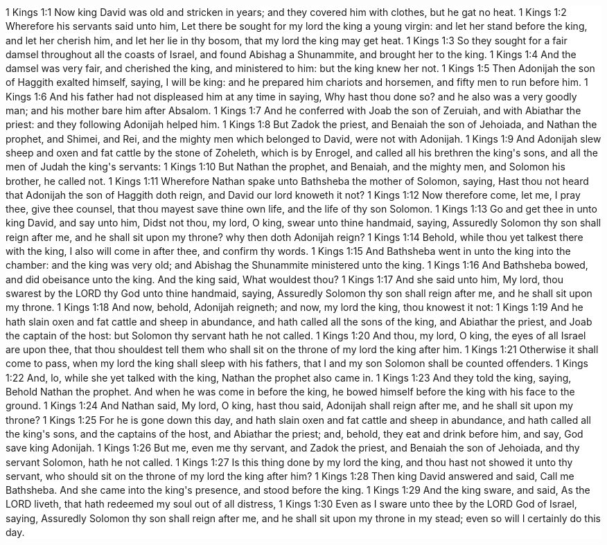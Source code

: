 1 Kings 1:1	Now king David was old and stricken in years; and they covered him with clothes, but he gat no heat.
1 Kings 1:2	Wherefore his servants said unto him, Let there be sought for my lord the king a young virgin: and let her stand before the king, and let her cherish him, and let her lie in thy bosom, that my lord the king may get heat.
1 Kings 1:3	So they sought for a fair damsel throughout all the coasts of Israel, and found Abishag a Shunammite, and brought her to the king.
1 Kings 1:4	And the damsel was very fair, and cherished the king, and ministered to him: but the king knew her not.
1 Kings 1:5	Then Adonijah the son of Haggith exalted himself, saying, I will be king: and he prepared him chariots and horsemen, and fifty men to run before him.
1 Kings 1:6	And his father had not displeased him at any time in saying, Why hast thou done so? and he also was a very goodly man; and his mother bare him after Absalom.
1 Kings 1:7	And he conferred with Joab the son of Zeruiah, and with Abiathar the priest: and they following Adonijah helped him.
1 Kings 1:8	But Zadok the priest, and Benaiah the son of Jehoiada, and Nathan the prophet, and Shimei, and Rei, and the mighty men which belonged to David, were not with Adonijah.
1 Kings 1:9	And Adonijah slew sheep and oxen and fat cattle by the stone of Zoheleth, which is by Enrogel, and called all his brethren the king's sons, and all the men of Judah the king's servants:
1 Kings 1:10	But Nathan the prophet, and Benaiah, and the mighty men, and Solomon his brother, he called not.
1 Kings 1:11	Wherefore Nathan spake unto Bathsheba the mother of Solomon, saying, Hast thou not heard that Adonijah the son of Haggith doth reign, and David our lord knoweth it not?
1 Kings 1:12	Now therefore come, let me, I pray thee, give thee counsel, that thou mayest save thine own life, and the life of thy son Solomon.
1 Kings 1:13	Go and get thee in unto king David, and say unto him, Didst not thou, my lord, O king, swear unto thine handmaid, saying, Assuredly Solomon thy son shall reign after me, and he shall sit upon my throne? why then doth Adonijah reign?
1 Kings 1:14	Behold, while thou yet talkest there with the king, I also will come in after thee, and confirm thy words.
1 Kings 1:15	And Bathsheba went in unto the king into the chamber: and the king was very old; and Abishag the Shunammite ministered unto the king.
1 Kings 1:16	And Bathsheba bowed, and did obeisance unto the king. And the king said, What wouldest thou?
1 Kings 1:17	And she said unto him, My lord, thou swarest by the LORD thy God unto thine handmaid, saying, Assuredly Solomon thy son shall reign after me, and he shall sit upon my throne.
1 Kings 1:18	And now, behold, Adonijah reigneth; and now, my lord the king, thou knowest it not:
1 Kings 1:19	And he hath slain oxen and fat cattle and sheep in abundance, and hath called all the sons of the king, and Abiathar the priest, and Joab the captain of the host: but Solomon thy servant hath he not called.
1 Kings 1:20	And thou, my lord, O king, the eyes of all Israel are upon thee, that thou shouldest tell them who shall sit on the throne of my lord the king after him.
1 Kings 1:21	Otherwise it shall come to pass, when my lord the king shall sleep with his fathers, that I and my son Solomon shall be counted offenders.
1 Kings 1:22	And, lo, while she yet talked with the king, Nathan the prophet also came in.
1 Kings 1:23	And they told the king, saying, Behold Nathan the prophet. And when he was come in before the king, he bowed himself before the king with his face to the ground.
1 Kings 1:24	And Nathan said, My lord, O king, hast thou said, Adonijah shall reign after me, and he shall sit upon my throne?
1 Kings 1:25	For he is gone down this day, and hath slain oxen and fat cattle and sheep in abundance, and hath called all the king's sons, and the captains of the host, and Abiathar the priest; and, behold, they eat and drink before him, and say, God save king Adonijah.
1 Kings 1:26	But me, even me thy servant, and Zadok the priest, and Benaiah the son of Jehoiada, and thy servant Solomon, hath he not called.
1 Kings 1:27	Is this thing done by my lord the king, and thou hast not showed it unto thy servant, who should sit on the throne of my lord the king after him?
1 Kings 1:28	Then king David answered and said, Call me Bathsheba. And she came into the king's presence, and stood before the king.
1 Kings 1:29	And the king sware, and said, As the LORD liveth, that hath redeemed my soul out of all distress,
1 Kings 1:30	Even as I sware unto thee by the LORD God of Israel, saying, Assuredly Solomon thy son shall reign after me, and he shall sit upon my throne in my stead; even so will I certainly do this day.